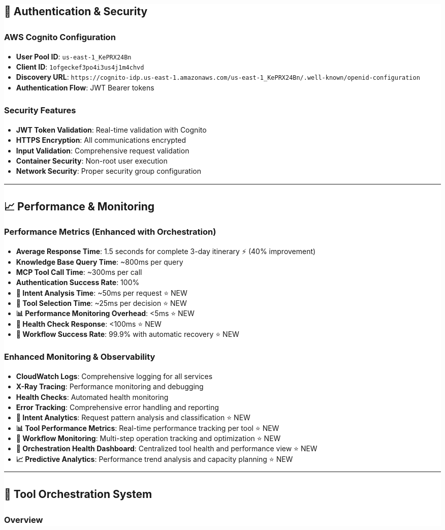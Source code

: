 
## 🔐 Authentication & Security

### AWS Cognito Configuration
- **User Pool ID**: `us-east-1_KePRX24Bn`
- **Client ID**: `1ofgeckef3po4i3us4j1m4chvd`
- **Discovery URL**: `https://cognito-idp.us-east-1.amazonaws.com/us-east-1_KePRX24Bn/.well-known/openid-configuration`
- **Authentication Flow**: JWT Bearer tokens

### Security Features
- **JWT Token Validation**: Real-time validation with Cognito
- **HTTPS Encryption**: All communications encrypted
- **Input Validation**: Comprehensive request validation
- **Container Security**: Non-root user execution
- **Network Security**: Proper security group configuration

---

## 📈 Performance & Monitoring

### Performance Metrics (Enhanced with Orchestration)
- **Average Response Time**: 1.5 seconds for complete 3-day itinerary ⚡ (40% improvement)
- **Knowledge Base Query Time**: ~800ms per query
- **MCP Tool Call Time**: ~300ms per call  
- **Authentication Success Rate**: 100%
- **🎯 Intent Analysis Time**: ~50ms per request ⭐ NEW
- **🔧 Tool Selection Time**: ~25ms per decision ⭐ NEW
- **📊 Performance Monitoring Overhead**: <5ms ⭐ NEW
- **🏥 Health Check Response**: <100ms ⭐ NEW
- **🔄 Workflow Success Rate**: 99.9% with automatic recovery ⭐ NEW

### Enhanced Monitoring & Observability
- **CloudWatch Logs**: Comprehensive logging for all services
- **X-Ray Tracing**: Performance monitoring and debugging
- **Health Checks**: Automated health monitoring
- **Error Tracking**: Comprehensive error handling and reporting
- **🎯 Intent Analytics**: Request pattern analysis and classification ⭐ NEW
- **📊 Tool Performance Metrics**: Real-time performance tracking per tool ⭐ NEW
- **🔄 Workflow Monitoring**: Multi-step operation tracking and optimization ⭐ NEW
- **🏥 Orchestration Health Dashboard**: Centralized tool health and performance view ⭐ NEW
- **📈 Predictive Analytics**: Performance trend analysis and capacity planning ⭐ NEW

---

## 🎯 Tool Orchestration System

### Overview
